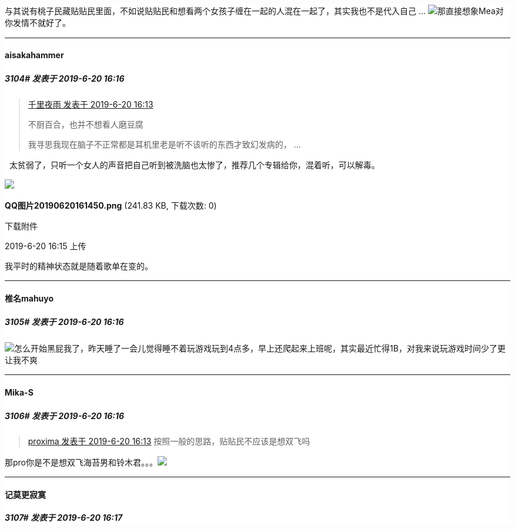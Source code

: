 与其说有桃子民藏贴贴民里面，不如说贴贴民和想看两个女孩子缠在一起的人混在一起了，其实我也不是代入自己 ...</blockquote>
<img src="https://static.saraba1st.com/image/smiley/face2017/077.png" referrerpolicy="no-referrer">那直接想象Mea对你发情不就好了。


-----

####  aisakahammer  
##### 3104#       发表于 2019-6-20 16:16


<blockquote><a href="httphttps://bbs.saraba1st.com/2b/forum.php?mod=redirect&amp;goto=findpost&amp;pid=44206561&amp;ptid=1839962" target="_blank">千里夜雨 发表于 2019-6-20 16:13</a>

不厨百合，也并不想看人磨豆腐

我寻思我现在脑子不正常都是耳机里老是听不该听的东西才致幻发病的， ...</blockquote>
  太贫弱了，只听一个女人的声音把自己听到被洗脑也太惨了，推荐几个专辑给你，混着听，可以解毒。


<img src="https://img.saraba1st.com/forum/201906/20/161541jo28zrgshzqcqg32.png" referrerpolicy="no-referrer">


<strong>QQ图片20190620161450.png</strong> (241.83 KB, 下载次数: 0)

下载附件

2019-6-20 16:15 上传


 我平时的精神状态就是随着歌单在变的。


-----

####  椎名mahuyo  
##### 3105#       发表于 2019-6-20 16:16


<img src="https://static.saraba1st.com/image/smiley/face2017/067.png" referrerpolicy="no-referrer">怎么开始黑屁我了，昨天睡了一会儿觉得睡不着玩游戏玩到4点多，早上还爬起来上班呢，其实最近忙得1B，对我来说玩游戏时间少了更让我不爽


-----

####  Mika-S  
##### 3106#       发表于 2019-6-20 16:16


<blockquote><a href="httphttps://bbs.saraba1st.com/2b/forum.php?mod=redirect&amp;goto=findpost&amp;pid=44206560&amp;ptid=1839962" target="_blank">proxima 发表于 2019-6-20 16:13</a>
按照一般的思路，贴贴民不应该是想双飞吗</blockquote>
那pro你是不是想双飞海苔男和铃木君。。。<img src="https://static.saraba1st.com/image/smiley/face2017/053.png" referrerpolicy="no-referrer">


-----

####  记莫更寂寞  
##### 3107#       发表于 2019-6-20 16:17
